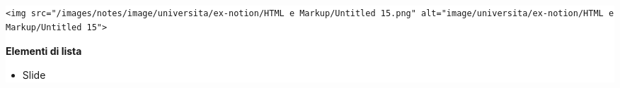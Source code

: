     <img src="/images/notes/image/universita/ex-notion/HTML e Markup/Untitled 15.png" alt="image/universita/ex-notion/HTML e Markup/Untitled 15">


**Elementi di lista**

- Slide
